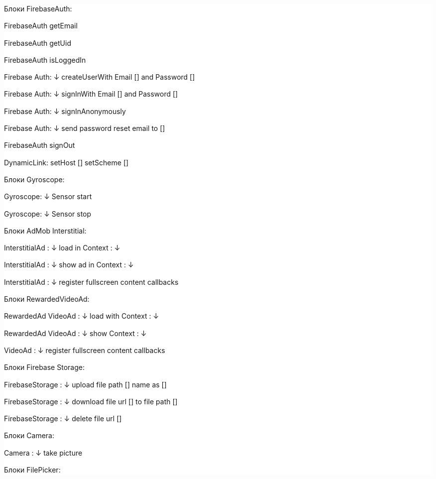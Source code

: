 

Блоки FirebaseAuth:

FirebaseAuth getEmail

FirebaseAuth getUid

FirebaseAuth isLoggedIn

Firebase Auth: ↓ createUserWith Email [] and Password []

Firebase Auth: ↓ signInWith Email [] and Password []

Firebase Auth: ↓ signInAnonymously

Firebase Auth: ↓ send password reset email to []

FirebaseAuth signOut

DynamicLink: setHost [] setScheme []


Блоки Gyroscope:

Gyroscope: ↓ Sensor start

Gyroscope: ↓ Sensor stop




Блоки AdMob Interstitial:

InterstitialAd : ↓ load in Context : ↓

InterstitialAd : ↓ show ad in Context : ↓

InterstitialAd : ↓ register fullscreen content callbacks



Блоки RewardedVideoAd:

RewardedAd VideoAd : ↓ load with Context : ↓

RewardedAd VideoAd : ↓ show Context : ↓

VideoAd : ↓ register fullscreen content callbacks




Блоки Firebase Storage:

FirebaseStorage : ↓ upload file path [] name as []

FirebaseStorage : ↓ download file url [] to file path []

FirebaseStorage : ↓ delete file url []


Блоки Camera:

Camera : ↓ take picture



Блоки FilePicker:
